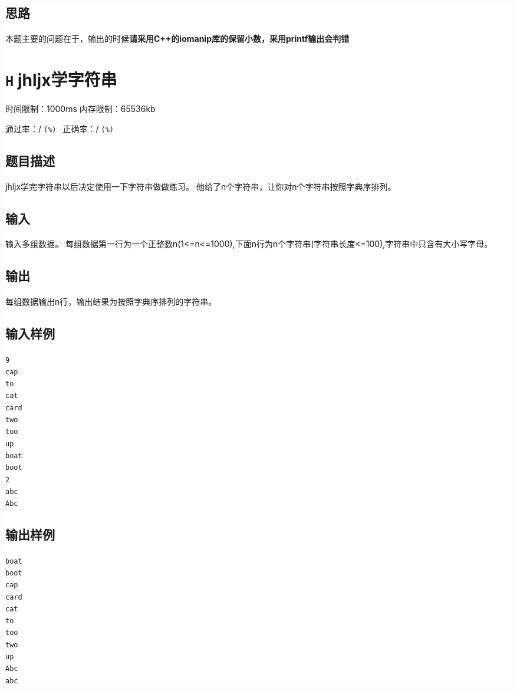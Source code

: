 ## 思路

本题主要的问题在于，输出的时候**请采用C++的iomanip库的保留小数，采用printf输出会判错**

# `H` jhljx学字符串

时间限制：1000ms  内存限制：65536kb

通过率：/ `(%) `  正确率：/ `(%)`

## 题目描述

jhljx学完字符串以后决定使用一下字符串做做练习。
他给了n个字符串，让你对n个字符串按照字典序排列。

## 输入

输入多组数据。
每组数据第一行为一个正整数n(1<=n<=1000),下面n行为n个字符串(字符串长度<=100),字符串中只含有大小写字母。

## 输出

每组数据输出n行，输出结果为按照字典序排列的字符串。

## 输入样例

```
9
cap
to
cat
card
two
too
up
boat
boot
2
abc
Abc
```

## 输出样例

```
boat
boot
cap
card
cat
to
too
two
up
Abc
abc
```
